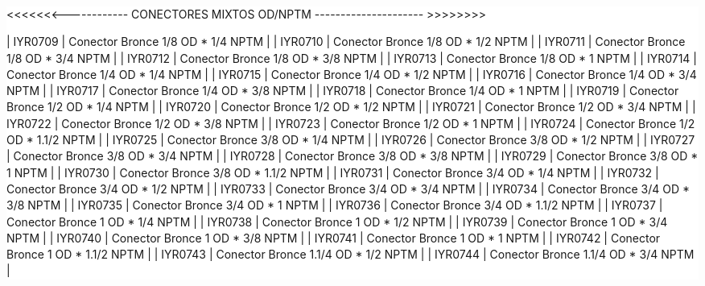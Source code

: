 <<<<<<<------------ CONECTORES MIXTOS OD/NPTM --------------------- >>>>>>>>

| IYR0709  | Conector Bronce 1/8 OD * 1/4 NPTM             |
| IYR0710  | Conector Bronce 1/8 OD * 1/2 NPTM             |
| IYR0711  | Conector Bronce 1/8 OD * 3/4 NPTM             |
| IYR0712  | Conector Bronce 1/8 OD * 3/8 NPTM             |
| IYR0713  | Conector Bronce 1/8 OD * 1 NPTM               |
| IYR0714  | Conector Bronce 1/4 OD * 1/4 NPTM             |
| IYR0715  | Conector Bronce 1/4 OD * 1/2 NPTM             |
| IYR0716  | Conector Bronce 1/4 OD * 3/4 NPTM             |
| IYR0717  | Conector Bronce 1/4 OD * 3/8 NPTM             |
| IYR0718  | Conector Bronce 1/4 OD * 1 NPTM               |
| IYR0719  | Conector Bronce 1/2 OD * 1/4 NPTM             |
| IYR0720  | Conector Bronce 1/2 OD * 1/2 NPTM             |
| IYR0721  | Conector Bronce 1/2 OD * 3/4 NPTM             |
| IYR0722  | Conector Bronce 1/2 OD * 3/8 NPTM             |
| IYR0723  | Conector Bronce 1/2 OD * 1 NPTM               |
| IYR0724  | Conector Bronce 1/2 OD * 1.1/2 NPTM           |
| IYR0725  | Conector Bronce 3/8 OD * 1/4 NPTM             |
| IYR0726  | Conector Bronce 3/8 OD * 1/2 NPTM             |
| IYR0727  | Conector Bronce 3/8 OD * 3/4 NPTM             |
| IYR0728  | Conector Bronce 3/8 OD * 3/8 NPTM             |
| IYR0729  | Conector Bronce 3/8 OD * 1 NPTM               |
| IYR0730  | Conector Bronce 3/8 OD * 1.1/2 NPTM           |
| IYR0731  | Conector Bronce 3/4 OD * 1/4 NPTM             |
| IYR0732  | Conector Bronce 3/4 OD * 1/2 NPTM             |
| IYR0733  | Conector Bronce 3/4 OD * 3/4 NPTM             |
| IYR0734  | Conector Bronce 3/4 OD * 3/8 NPTM             |
| IYR0735  | Conector Bronce 3/4 OD * 1 NPTM               |
| IYR0736  | Conector Bronce 3/4 OD * 1.1/2 NPTM           |
| IYR0737  | Conector Bronce 1 OD * 1/4 NPTM               |
| IYR0738  | Conector Bronce 1 OD * 1/2 NPTM               |
| IYR0739  | Conector Bronce 1 OD * 3/4 NPTM               |
| IYR0740  | Conector Bronce 1 OD * 3/8 NPTM               |
| IYR0741  | Conector Bronce 1 OD * 1 NPTM                 |
| IYR0742  | Conector Bronce 1 OD * 1.1/2 NPTM             |
| IYR0743  | Conector Bronce 1.1/4 OD * 1/2 NPTM           |
| IYR0744  | Conector Bronce 1.1/4 OD * 3/4 NPTM           |